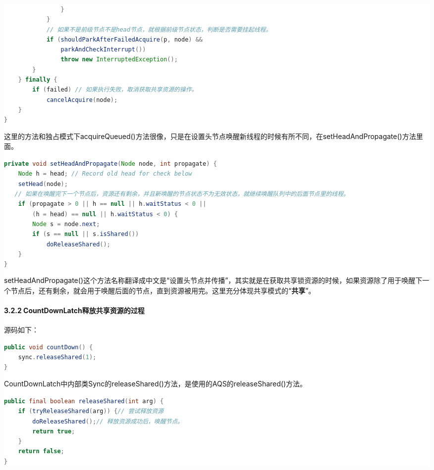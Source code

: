 ```java
                }
            }
            // 如果不是前级节点不是head节点，就根据前级节点状态，判断是否需要挂起线程。
            if (shouldParkAfterFailedAcquire(p, node) &&
                parkAndCheckInterrupt())
                throw new InterruptedException();
        }
    } finally {
        if (failed) // 如果执行失败，取消获取共享资源的操作。
            cancelAcquire(node);
    }
}
```

这里的方法和独占模式下acquireQueued()方法很像，只是在设置头节点唤醒新线程的时候有所不同，在setHeadAndPropagate()方法里面。

```java
private void setHeadAndPropagate(Node node, int propagate) {
    Node h = head; // Record old head for check below
    setHead(node);
   // 如果在唤醒完下一个节点后，资源还有剩余，并且新唤醒的节点状态不为无效状态，就继续唤醒队列中的后面节点里的线程。
    if (propagate > 0 || h == null || h.waitStatus < 0 ||
        (h = head) == null || h.waitStatus < 0) {
        Node s = node.next;
        if (s == null || s.isShared())
            doReleaseShared();
    }
}
```

setHeadAndPropagate()这个方法名称翻译成中文是“设置头节点并传播”，其实就是在获取共享锁资源的时候，如果资源除了用于唤醒下一个节点后，还有剩余，就会用于唤醒后面的节点，直到资源被用完。这里充分体现共享模式的“**共享**”。



#### 3.2.2 CountDownLatch释放共享资源的过程

源码如下：

```java
public void countDown() {
    sync.releaseShared(1);
}
```

CountDownLatch中内部类Sync的releaseShared()方法，是使用的AQS的releaseShared()方法。

```java
public final boolean releaseShared(int arg) {
    if (tryReleaseShared(arg)) {// 尝试释放资源
        doReleaseShared();// 释放资源成功后，唤醒节点。
        return true;
    }
    return false;
}
```
